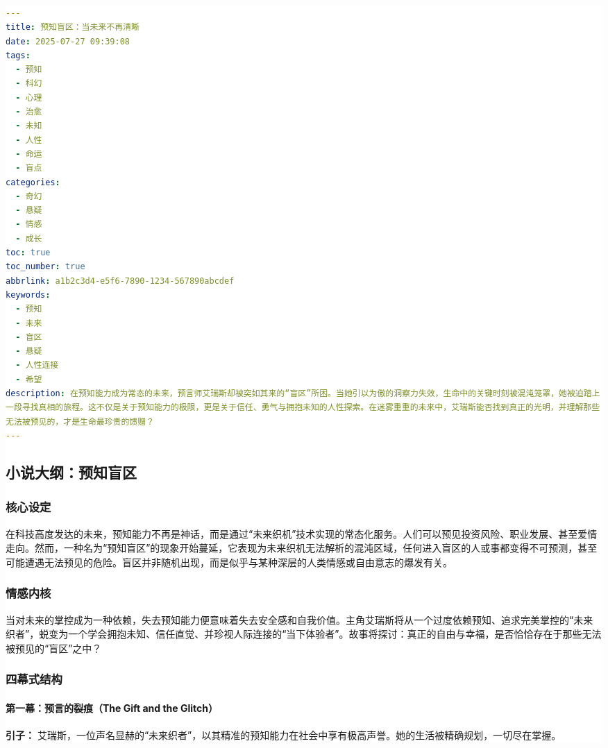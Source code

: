 ```yaml
---
title: 预知盲区：当未来不再清晰
date: 2025-07-27 09:39:08
tags:
  - 预知
  - 科幻
  - 心理
  - 治愈
  - 未知
  - 人性
  - 命运
  - 盲点
categories:
  - 奇幻
  - 悬疑
  - 情感
  - 成长
toc: true
toc_number: true
abbrlink: a1b2c3d4-e5f6-7890-1234-567890abcdef
keywords:
  - 预知
  - 未来
  - 盲区
  - 悬疑
  - 人性连接
  - 希望
description: 在预知能力成为常态的未来，预言师艾瑞斯却被突如其来的“盲区”所困。当她引以为傲的洞察力失效，生命中的关键时刻被混沌笼罩，她被迫踏上一段寻找真相的旅程。这不仅是关于预知能力的极限，更是关于信任、勇气与拥抱未知的人性探索。在迷雾重重的未来中，艾瑞斯能否找到真正的光明，并理解那些无法被预见的，才是生命最珍贵的馈赠？
---
```


## 小说大纲：预知盲区

### 核心设定

在科技高度发达的未来，预知能力不再是神话，而是通过“未来织机”技术实现的常态化服务。人们可以预见投资风险、职业发展、甚至爱情走向。然而，一种名为“预知盲区”的现象开始蔓延，它表现为未来织机无法解析的混沌区域，任何进入盲区的人或事都变得不可预测，甚至可能遭遇无法预见的危险。盲区并非随机出现，而是似乎与某种深层的人类情感或自由意志的爆发有关。

### 情感内核

当对未来的掌控成为一种依赖，失去预知能力便意味着失去安全感和自我价值。主角艾瑞斯将从一个过度依赖预知、追求完美掌控的“未来织者”，蜕变为一个学会拥抱未知、信任直觉、并珍视人际连接的“当下体验者”。故事将探讨：真正的自由与幸福，是否恰恰存在于那些无法被预见的“盲区”之中？

### 四幕式结构

#### 第一幕：预言的裂痕（The Gift and the Glitch）

**引子：** 艾瑞斯，一位声名显赫的“未来织者”，以其精准的预知能力在社会中享有极高声誉。她的生活被精确规划，一切尽在掌握。

